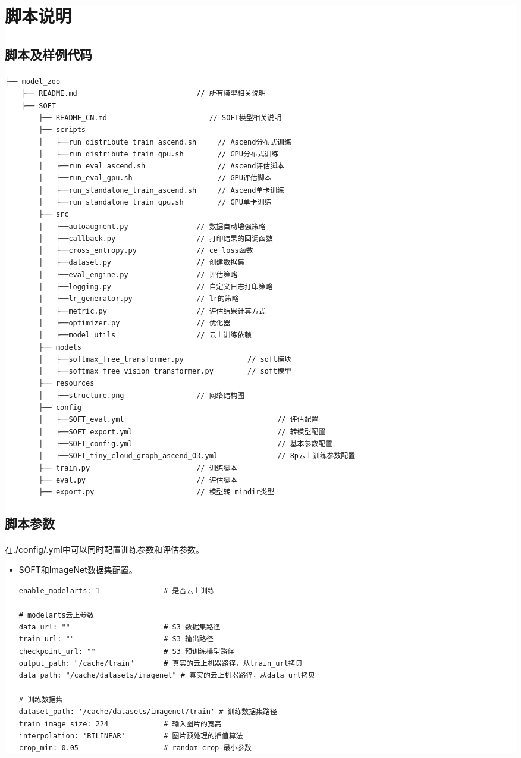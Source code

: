 # 脚本说明

## 脚本及样例代码

```text
├── model_zoo
    ├── README.md                            // 所有模型相关说明
    ├── SOFT
        ├── README_CN.md                        // SOFT模型相关说明
        ├── scripts
        │   ├──run_distribute_train_ascend.sh     // Ascend分布式训练
        │   ├──run_distribute_train_gpu.sh        // GPU分布式训练
        │   ├──run_eval_ascend.sh                 // Ascend评估脚本
        │   ├──run_eval_gpu.sh                    // GPU评估脚本
        │   ├──run_standalone_train_ascend.sh     // Ascend单卡训练
        │   ├──run_standalone_train_gpu.sh        // GPU单卡训练
        ├── src
        │   ├──autoaugment.py                // 数据自动增强策略
        │   ├──callback.py                   // 打印结果的回调函数
        │   ├──cross_entropy.py              // ce loss函数
        │   ├──dataset.py                    // 创建数据集
        │   ├──eval_engine.py                // 评估策略
        │   ├──logging.py                    // 自定义日志打印策略
        │   ├──lr_generator.py               // lr的策略
        │   ├──metric.py                     // 评估结果计算方式
        │   ├──optimizer.py                  // 优化器
        │   ├──model_utils                   // 云上训练依赖
        ├── models
        │   ├──softmax_free_transformer.py               // soft模块
        │   ├──softmax_free_vision_transformer.py        // soft模型
        ├── resources
        │   ├──structure.png                 // 网络结构图
        ├── config
        │   ├──SOFT_eval.yml                                    // 评估配置
        │   ├──SOFT_export.yml                                  // 转模型配置
        │   ├──SOFT_config.yml                                  // 基本参数配置
        │   ├──SOFT_tiny_cloud_graph_ascend_O3.yml              // 8p云上训练参数配置
        ├── train.py                         // 训练脚本
        ├── eval.py                          // 评估脚本
        ├── export.py                        // 模型转 mindir类型
```

## 脚本参数

在./config/.yml中可以同时配置训练参数和评估参数。

- SOFT和ImageNet数据集配置。

  ```text
  enable_modelarts: 1               # 是否云上训练

  # modelarts云上参数
  data_url: ""                      # S3 数据集路径
  train_url: ""                     # S3 输出路径
  checkpoint_url: ""                # S3 预训练模型路径
  output_path: "/cache/train"       # 真实的云上机器路径，从train_url拷贝
  data_path: "/cache/datasets/imagenet" # 真实的云上机器路径，从data_url拷贝

  # 训练数据集
  dataset_path: '/cache/datasets/imagenet/train' # 训练数据集路径
  train_image_size: 224             # 输入图片的宽高
  interpolation: 'BILINEAR'         # 图片预处理的插值算法
  crop_min: 0.05                    # random crop 最小参数
  ```